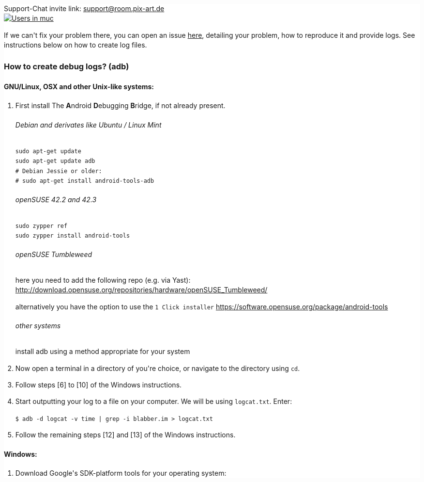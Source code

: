 Support-Chat invite link: [support@room.pix-art.de](https://blabber.im/j/support@room.pix-art.de?join)     
[![Users in muc](https://inverse.chat/badge.svg?room=support@room.pix-art.de)](https://blabber.im/j/support@room.pix-art.de?join)

If we can't fix your problem there, you can open an issue [here](https://codeberg.org/kriztan/blabber.im/issues), detailing your problem, how to reproduce it and provide logs. See instructions below on how to create log files.



### How to create debug logs? (adb)

#### GNU/Linux, OSX and other Unix-like systems:

1. First install The **A**ndroid **D**ebugging **B**ridge, if not already present.
    ###### Debian and derivates like Ubuntu / Linux Mint
    ```
    sudo apt-get update
    sudo apt-get update adb
    # Debian Jessie or older:
    # sudo apt-get install android-tools-adb
    ```
    ###### openSUSE 42.2 and 42.3
    ```
    sudo zypper ref
    sudo zypper install android-tools
    ```
    ###### openSUSE Tumbleweed
    here you need to add the following repo (e.g. via Yast):
    http://download.opensuse.org/repositories/hardware/openSUSE_Tumbleweed/
    
    alternatively you have the option to use the `1 Click installer` 
    https://software.opensuse.org/package/android-tools
    ###### other systems
    install adb using a method appropriate for your system 
    
2. Now open a terminal in a directory of you're choice, or navigate to the directory using `cd`.

3. Follow steps [6] to [10] of the Windows instructions.

4. Start outputting your log to a file on your computer. We will be using `logcat.txt`. Enter:
    ```
    $ adb -d logcat -v time | grep -i blabber.im > logcat.txt
    ```

5. Follow the remaining steps [12] and [13] of the Windows instructions.


#### Windows:

1. Download Google's SDK-platform tools for your operating system:
    